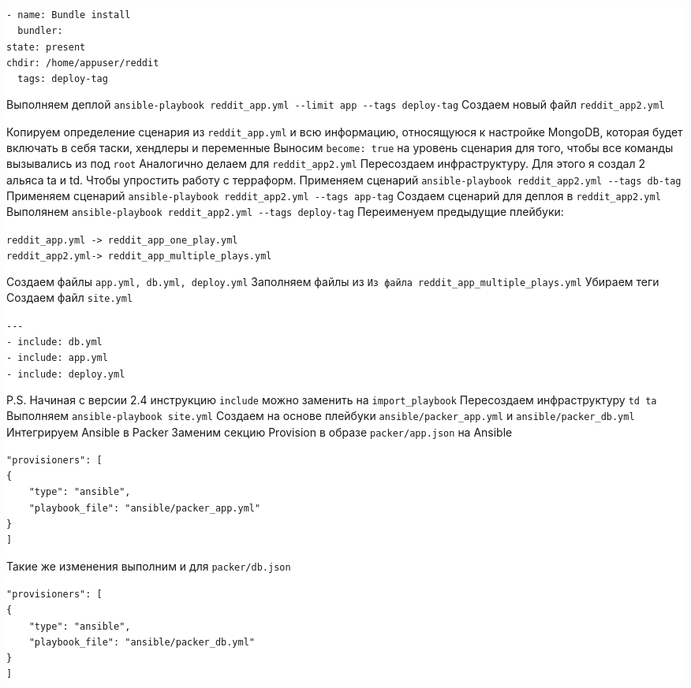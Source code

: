     - name: Bundle install
      bundler:
	state: present
	chdir: /home/appuser/reddit
      tags: deploy-tag

Выполняем деплой `ansible-playbook reddit_app.yml --limit app --tags deploy-tag`
Создаем новый файл `reddit_app2.yml`

Копируем определение сценария из `reddit_app.yml` и всю информацию, относящуюся к настройке MongoDB, которая будет включать в себя таски, хендлеры и переменные
Выносим `become: true` на уровень сценария для того, чтобы все команды вызывались из под `root`
Аналогично делаем для `reddit_app2.yml`
Пересоздаем инфраструктуру. Для этого я создал 2 альяса ta и td. Чтобы упростить работу с терраформ.
Применяем сценарий `ansible-playbook reddit_app2.yml --tags db-tag`
Применяем сценарий `ansible-playbook reddit_app2.yml --tags app-tag`
Создаем сценарий для деплоя в `reddit_app2.yml`
Выполянем `ansible-playbook reddit_app2.yml --tags deploy-tag`
Переименуем предыдущие плейбуки:

    reddit_app.yml -> reddit_app_one_play.yml
    reddit_app2.yml-> reddit_app_multiple_plays.yml

Создаем файлы `app.yml, db.yml, deploy.yml`
Заполняем файлы из `Из файла reddit_app_multiple_plays.yml`
Убираем теги
Создаем файл `site.yml`

    ---
    - include: db.yml
    - include: app.yml
    - include: deploy.yml

P.S. Начиная с версии 2.4 инструкцию `include` можно заменить на `import_playbook`
Пересоздаем инфраструктуру `td ta`
Выполняем `ansible-playbook site.yml`
Создаем на основе плейбуки `ansible/packer_app.yml` и `ansible/packer_db.yml`
Интегрируем Ansible в Packer
Заменим секцию Provision в образе `packer/app.json` на Ansible

    "provisioners": [
	{
	    "type": "ansible",
	    "playbook_file": "ansible/packer_app.yml"
	}
    ]

Такие же изменения выполним и для `packer/db.json`

    "provisioners": [
	{
	    "type": "ansible",
	    "playbook_file": "ansible/packer_db.yml"
	}
    ]
